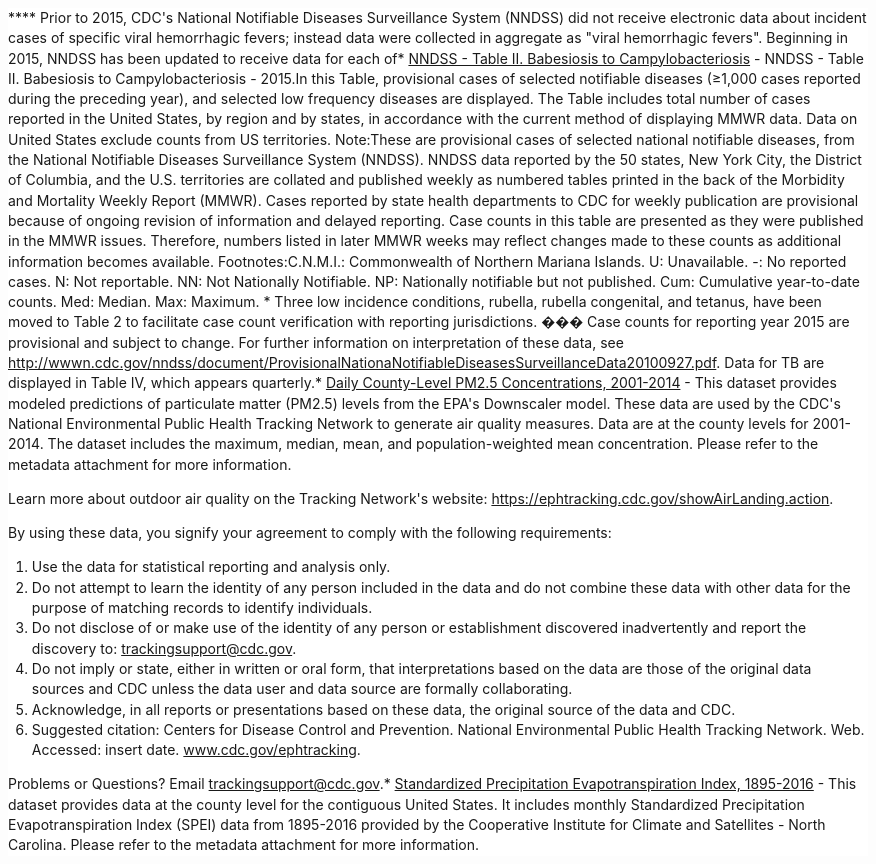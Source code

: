 **** Prior to 2015, CDC's National Notifiable Diseases Surveillance System (NNDSS) did not receive electronic data about incident cases of specific viral hemorrhagic fevers; instead data were collected in aggregate as "viral hemorrhagic fevers". Beginning in 2015, NNDSS has been updated to receive data for each of* [NNDSS - Table II. Babesiosis to Campylobacteriosis](https://data.cdc.gov/d/s5s8-d82d) - NNDSS - Table II. Babesiosis to Campylobacteriosis - 2015.In this Table, provisional cases of selected notifiable diseases (≥1,000 cases reported during the preceding year), and selected low frequency diseases are displayed. The Table includes total number of cases reported in the United States, by region and by states, in accordance with the current method of displaying MMWR data.  Data on United States exclude counts from US territories. Note:These are provisional cases of selected national notifiable diseases, from the National Notifiable Diseases Surveillance System (NNDSS). NNDSS data reported by the 50 states, New York City, the District of Columbia, and the U.S. territories are collated and published weekly as numbered tables printed in the back of the Morbidity and Mortality Weekly Report (MMWR). Cases reported by state health departments to CDC for weekly publication are provisional because of ongoing revision of information and delayed reporting. Case counts in this table are presented as they were published in the MMWR issues. Therefore, numbers listed in later MMWR weeks may reflect changes made to these counts as additional information becomes available. Footnotes:C.N.M.I.: Commonwealth of Northern Mariana Islands. U: Unavailable.    -: No reported cases.    N: Not reportable.    NN: Not Nationally Notifiable.    NP: Nationally notifiable but not published.    Cum: Cumulative year-to-date counts.    Med: Median.    Max: Maximum. * Three low incidence conditions, rubella, rubella congenital, and tetanus, have been moved to Table 2 to facilitate case count verification with reporting jurisdictions. ��� Case counts for reporting year 2015 are provisional and subject to change. For further information on interpretation of these data, see http://wwwn.cdc.gov/nndss/document/ProvisionalNationaNotifiableDiseasesSurveillanceData20100927.pdf. Data for TB are displayed in Table IV, which appears quarterly.* [Daily County-Level PM2.5 Concentrations, 2001-2014](https://data.cdc.gov/d/qjju-smys) - This dataset provides modeled predictions of particulate matter (PM2.5) levels from the EPA's Downscaler model. These data are used by the CDC's National Environmental Public Health Tracking Network to generate air quality measures. Data are at the county levels for 2001-2014. The dataset includes the maximum, median, mean, and population-weighted mean concentration. Please refer to the metadata attachment for more information.

Learn more about outdoor air quality on the Tracking Network's website: https://ephtracking.cdc.gov/showAirLanding.action.

By using these data, you signify your agreement to comply with the following requirements: 
1.	Use the data for statistical reporting and analysis only. 
2.	Do not attempt to learn the identity of any person included in the data and do not combine these data with other data for the purpose of matching records to identify individuals. 
3.	Do not disclose of or make use of the identity of any person or establishment discovered inadvertently and report the discovery to: trackingsupport@cdc.gov. 
4.	Do not imply or state, either in written or oral form, that interpretations based on the data are those of the original data sources and CDC unless the data user and data source are formally collaborating. 
5.	Acknowledge, in all reports or presentations based on these data, the original source of the data and CDC. 
6.	Suggested citation: Centers for Disease Control and Prevention. National Environmental Public Health Tracking Network. Web. Accessed: insert date. www.cdc.gov/ephtracking. 

Problems or Questions? 
Email trackingsupport@cdc.gov.* [Standardized Precipitation Evapotranspiration Index, 1895-2016](https://data.cdc.gov/d/6nbv-ifib) - This dataset provides data at the county level for the contiguous United States. It includes monthly Standardized Precipitation Evapotranspiration Index (SPEI)  data from 1895-2016 provided by the Cooperative Institute for Climate and Satellites - North Carolina. Please refer to the metadata attachment for more information.
